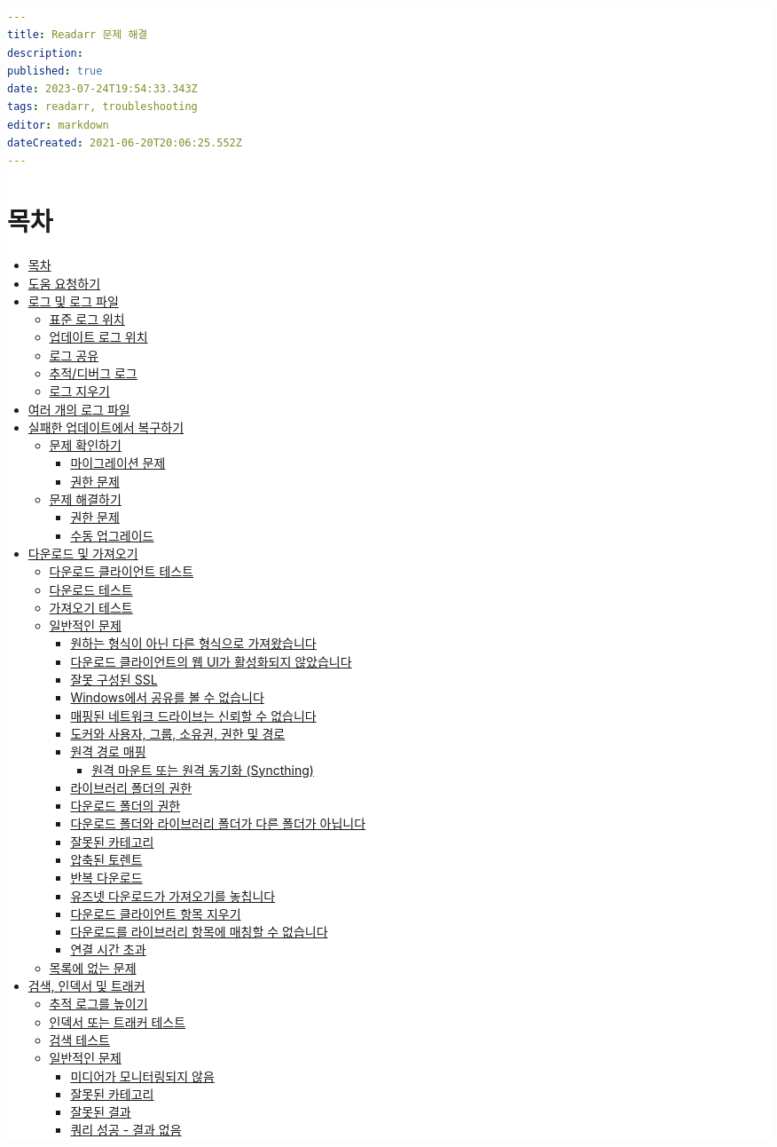 ```yaml
---
title: Readarr 문제 해결
description: 
published: true
date: 2023-07-24T19:54:33.343Z
tags: readarr, troubleshooting
editor: markdown
dateCreated: 2021-06-20T20:06:25.552Z
---
```


# 목차

- [목차](#목차)
- [도움 요청하기](#도움-요청하기)
- [로그 및 로그 파일](#로그-및-로그-파일)
  - [표준 로그 위치](#표준-로그-위치)
  - [업데이트 로그 위치](#업데이트-로그-위치)
  - [로그 공유](#로그-공유)
  - [추적/디버그 로그](#추적디버그-로그)
  - [로그 지우기](#로그-지우기)
- [여러 개의 로그 파일](#여러-개의-로그-파일)
- [실패한 업데이트에서 복구하기](#실패한-업데이트에서-복구하기)
  - [문제 확인하기](#문제-확인하기)
    - [마이그레이션 문제](#마이그레이션-문제)
    - [권한 문제](#권한-문제)
  - [문제 해결하기](#문제-해결하기)
    - [권한 문제](#권한-문제-1)
    - [수동 업그레이드](#수동-업그레이드)
- [다운로드 및 가져오기](#다운로드-및-가져오기)
  - [다운로드 클라이언트 테스트](#다운로드-클라이언트-테스트)
  - [다운로드 테스트](#다운로드-테스트)
  - [가져오기 테스트](#가져오기-테스트)
  - [일반적인 문제](#일반적인-문제)
    - [원하는 형식이 아닌 다른 형식으로 가져왔습니다](#원하는-형식이-아닌-다른-형식으로-가져왔습니다)
    - [다운로드 클라이언트의 웹 UI가 활성화되지 않았습니다](#다운로드-클라이언트의-웹-ui가-활성화되지-않았습니다)
    - [잘못 구성된 SSL](#잘못-구성된-ssl)
    - [Windows에서 공유를 볼 수 없습니다](#windows에서-공유를-볼-수-없습니다)
    - [매핑된 네트워크 드라이브는 신뢰할 수 없습니다](#매핑된-네트워크-드라이브는-신뢰할-수-없습니다)
    - [도커와 사용자, 그룹, 소유권, 권한 및 경로](#도커와-사용자-그룹-소유권-권한-및-경로)
    - [원격 경로 매핑](#원격-경로-매핑)
      - [원격 마운트 또는 원격 동기화 (Syncthing)](#원격-마운트-또는-원격-동기화-syncthing)
    - [라이브러리 폴더의 권한](#라이브러리-폴더의-권한)
    - [다운로드 폴더의 권한](#다운로드-폴더의-권한)
    - [다운로드 폴더와 라이브러리 폴더가 다른 폴더가 아닙니다](#다운로드-폴더와-라이브러리-폴더가-다른-폴더가-아닙니다)
    - [잘못된 카테고리](#잘못된-카테고리)
    - [압축된 토렌트](#압축된-토렌트)
    - [반복 다운로드](#반복-다운로드)
    - [유즈넷 다운로드가 가져오기를 놓칩니다](#유즈넷-다운로드가-가져오기를-놓칩니다)
    - [다운로드 클라이언트 항목 지우기](#다운로드-클라이언트-항목-지우기)
    - [다운로드를 라이브러리 항목에 매칭할 수 없습니다](#다운로드를-라이브러리-항목에-매칭할-수-없습니다)
    - [연결 시간 초과](#연결-시간-초과)
  - [목록에 없는 문제](#목록에-없는-문제)
- [검색, 인덱서 및 트래커](#검색-인덱서-및-트래커)
  - [추적 로그를 높이기](#추적-로그를-높이기)
  - [인덱서 또는 트래커 테스트](#인덱서-또는-트래커-테스트)
  - [검색 테스트](#검색-테스트)
  - [일반적인 문제](#일반적인-문제-1)
    - [미디어가 모니터링되지 않음](#미디어가-모니터링되지-않음)
    - [잘못된 카테고리](#잘못된-카테고리-1)
    - [잘못된 결과](#잘못된-결과)
    - [쿼리 성공 - 결과 없음](#쿼리-성공---결과-없음)